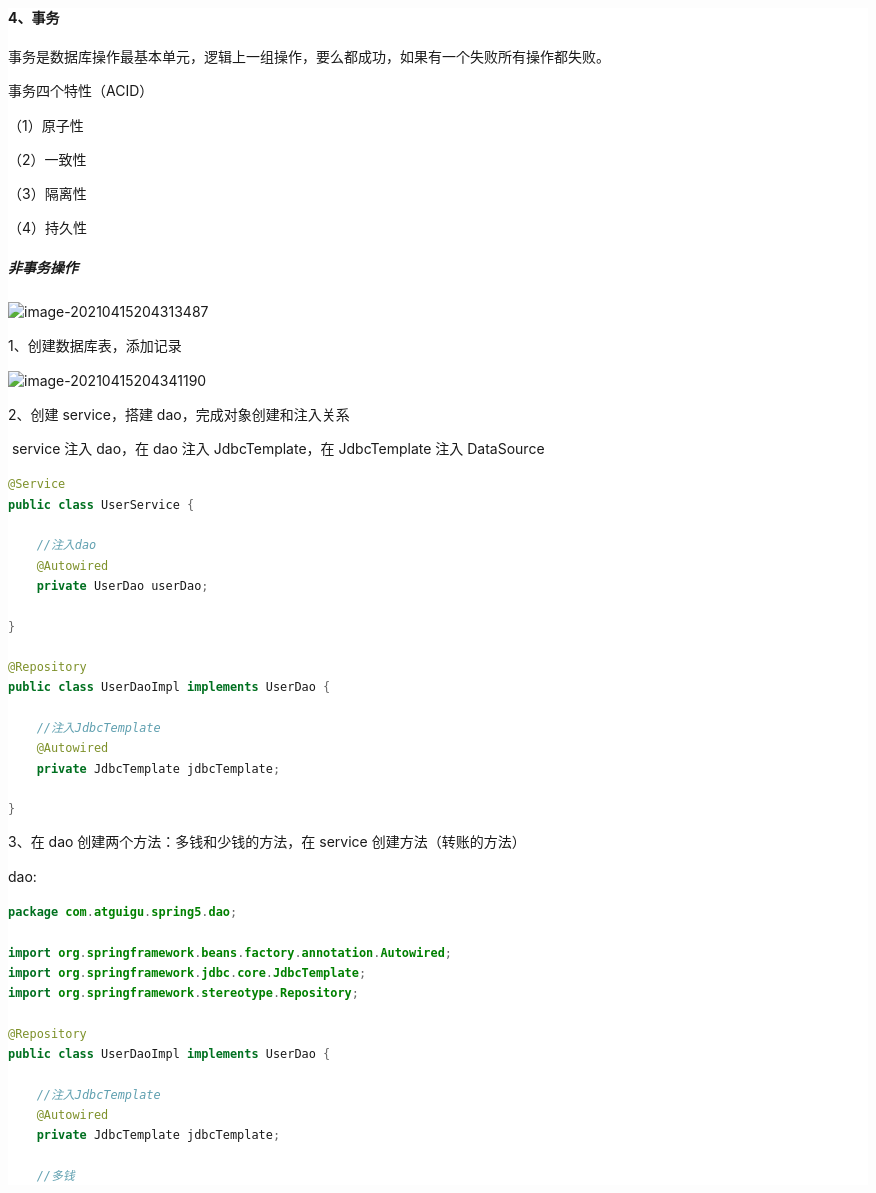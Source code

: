 

#### 4、事务

事务是数据库操作最基本单元，逻辑上一组操作，要么都成功，如果有一个失败所有操作都失败。

事务四个特性（ACID）

（1）原子性

（2）一致性

（3）隔离性

（4）持久性



##### 非事务操作

![image-20210415204313487](http://typora-imges.oss-cn-beijing.aliyuncs.com/img/image-20210415204313487.png)

1、创建数据库表，添加记录

![image-20210415204341190](D:%5Ctypora%5Cmarkdown%E5%9B%BE%E7%89%87%5Cimage-20210415204341190.png)



2、创建 service，搭建 dao，完成对象创建和注入关系

​		service 注入 dao，在 dao 注入 JdbcTemplate，在 JdbcTemplate 注入 DataSource

```java
@Service
public class UserService {

    //注入dao
    @Autowired
    private UserDao userDao;
    
}

@Repository
public class UserDaoImpl implements UserDao {

    //注入JdbcTemplate
    @Autowired
    private JdbcTemplate jdbcTemplate;

}
```



3、在 dao 创建两个方法：多钱和少钱的方法，在 service 创建方法（转账的方法）

dao:

```java
package com.atguigu.spring5.dao;

import org.springframework.beans.factory.annotation.Autowired;
import org.springframework.jdbc.core.JdbcTemplate;
import org.springframework.stereotype.Repository;

@Repository
public class UserDaoImpl implements UserDao {

    //注入JdbcTemplate
    @Autowired
    private JdbcTemplate jdbcTemplate;

    //多钱
```